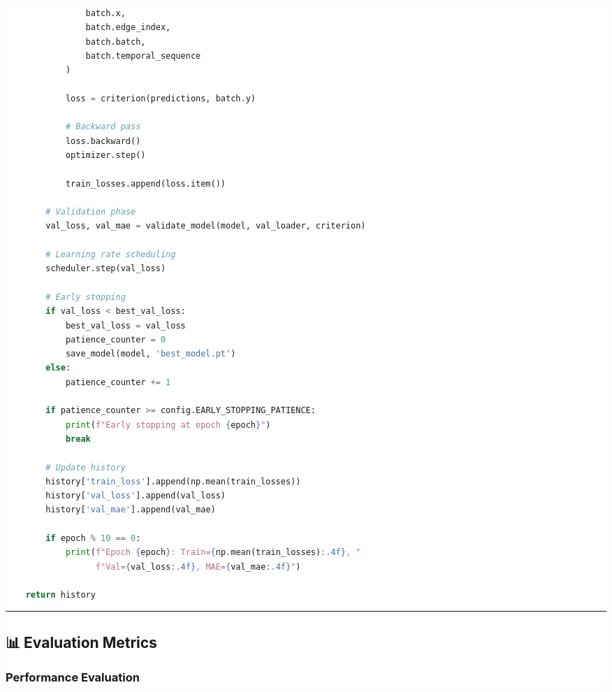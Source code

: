 ```python
                batch.x, 
                batch.edge_index, 
                batch.batch,
                batch.temporal_sequence
            )
            
            loss = criterion(predictions, batch.y)
            
            # Backward pass
            loss.backward()
            optimizer.step()
            
            train_losses.append(loss.item())
        
        # Validation phase
        val_loss, val_mae = validate_model(model, val_loader, criterion)
        
        # Learning rate scheduling
        scheduler.step(val_loss)
        
        # Early stopping
        if val_loss < best_val_loss:
            best_val_loss = val_loss
            patience_counter = 0
            save_model(model, 'best_model.pt')
        else:
            patience_counter += 1
            
        if patience_counter >= config.EARLY_STOPPING_PATIENCE:
            print(f"Early stopping at epoch {epoch}")
            break
        
        # Update history
        history['train_loss'].append(np.mean(train_losses))
        history['val_loss'].append(val_loss)
        history['val_mae'].append(val_mae)
        
        if epoch % 10 == 0:
            print(f"Epoch {epoch}: Train={np.mean(train_losses):.4f}, "
                  f"Val={val_loss:.4f}, MAE={val_mae:.4f}")
    
    return history
```

---

## 📊 **Evaluation Metrics**

### **Performance Evaluation**
